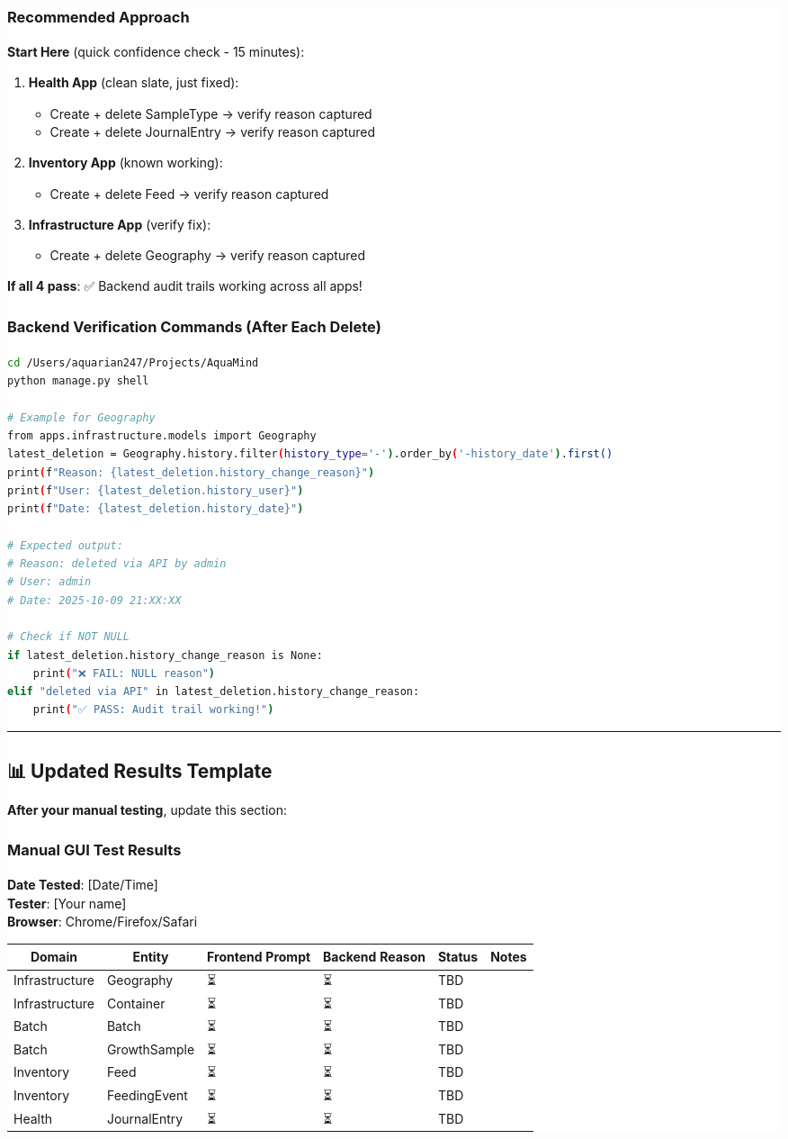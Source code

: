 ### Recommended Approach

**Start Here** (quick confidence check - 15 minutes):

1. **Health App** (clean slate, just fixed):
   - Create + delete SampleType → verify reason captured
   - Create + delete JournalEntry → verify reason captured

2. **Inventory App** (known working):
   - Create + delete Feed → verify reason captured

3. **Infrastructure App** (verify fix):
   - Create + delete Geography → verify reason captured

**If all 4 pass**: ✅ Backend audit trails working across all apps!

### Backend Verification Commands (After Each Delete)

```bash
cd /Users/aquarian247/Projects/AquaMind
python manage.py shell

# Example for Geography
from apps.infrastructure.models import Geography
latest_deletion = Geography.history.filter(history_type='-').order_by('-history_date').first()
print(f"Reason: {latest_deletion.history_change_reason}")
print(f"User: {latest_deletion.history_user}")
print(f"Date: {latest_deletion.history_date}")

# Expected output:
# Reason: deleted via API by admin
# User: admin
# Date: 2025-10-09 21:XX:XX

# Check if NOT NULL
if latest_deletion.history_change_reason is None:
    print("❌ FAIL: NULL reason")
elif "deleted via API" in latest_deletion.history_change_reason:
    print("✅ PASS: Audit trail working!")
```

---

## 📊 Updated Results Template

**After your manual testing**, update this section:

### Manual GUI Test Results

**Date Tested**: [Date/Time]  
**Tester**: [Your name]  
**Browser**: Chrome/Firefox/Safari

| Domain | Entity | Frontend Prompt | Backend Reason | Status | Notes |
|--------|--------|----------------|----------------|--------|-------|
| Infrastructure | Geography | ⏳ | ⏳ | TBD | |
| Infrastructure | Container | ⏳ | ⏳ | TBD | |
| Batch | Batch | ⏳ | ⏳ | TBD | |
| Batch | GrowthSample | ⏳ | ⏳ | TBD | |
| Inventory | Feed | ⏳ | ⏳ | TBD | |
| Inventory | FeedingEvent | ⏳ | ⏳ | TBD | |
| Health | JournalEntry | ⏳ | ⏳ | TBD | |